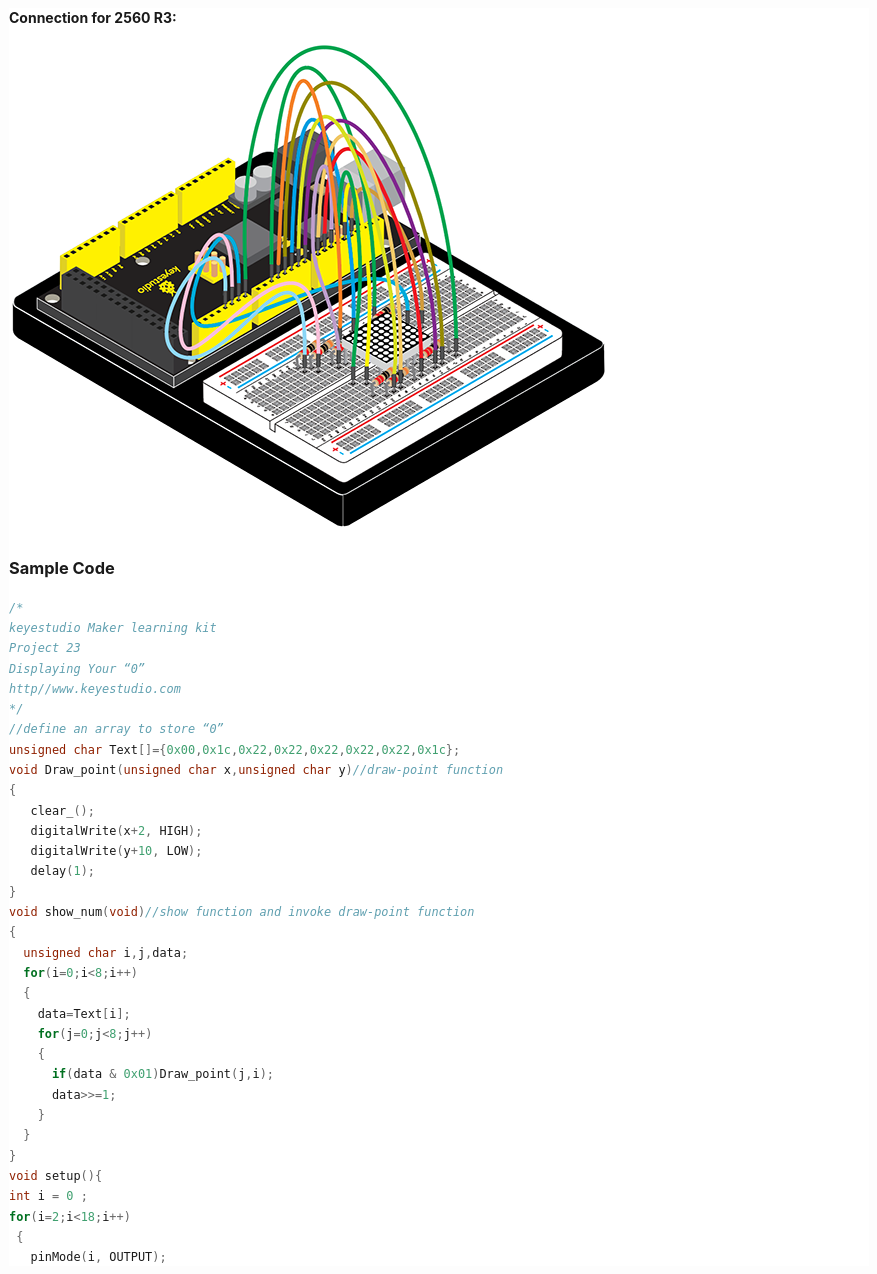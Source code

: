**Connection for 2560 R3:**

![](media/c07e3168985bc9b50baad483eb731cec.png)

### **Sample Code**

```c
/*
keyestudio Maker learning kit
Project 23
Displaying Your “0”
http//www.keyestudio.com
*/
//define an array to store “0”
unsigned char Text[]={0x00,0x1c,0x22,0x22,0x22,0x22,0x22,0x1c};
void Draw_point(unsigned char x,unsigned char y)//draw-point function
{
   clear_();
   digitalWrite(x+2, HIGH);
   digitalWrite(y+10, LOW);
   delay(1);
}
void show_num(void)//show function and invoke draw-point function
{
  unsigned char i,j,data;
  for(i=0;i<8;i++)
  {
    data=Text[i];
    for(j=0;j<8;j++)
    {
      if(data & 0x01)Draw_point(j,i);
      data>>=1;
    }  
  }
}
void setup(){ 
int i = 0 ; 
for(i=2;i<18;i++) 
 { 
   pinMode(i, OUTPUT); 
```